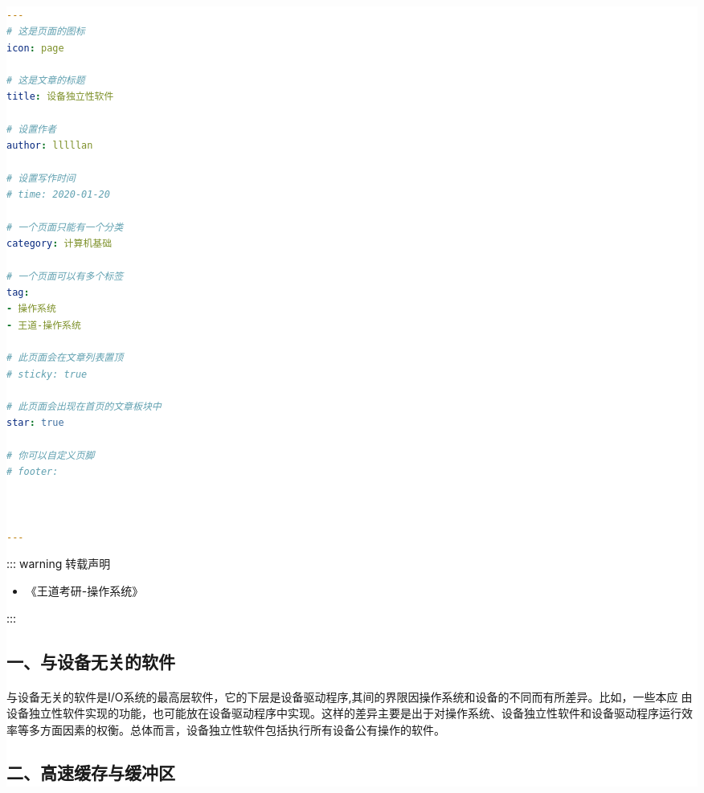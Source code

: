 ```yaml
---
# 这是页面的图标
icon: page

# 这是文章的标题
title: 设备独立性软件

# 设置作者
author: lllllan

# 设置写作时间
# time: 2020-01-20

# 一个页面只能有一个分类
category: 计算机基础

# 一个页面可以有多个标签
tag:
- 操作系统
- 王道-操作系统

# 此页面会在文章列表置顶
# sticky: true

# 此页面会出现在首页的文章板块中
star: true

# 你可以自定义页脚
# footer: 



---
```




::: warning 转载声明

- 《王道考研-操作系统》

:::





## 一、与设备无关的软件

与设备无关的软件是I/O系统的最高层软件，它的下层是设备驱动程序,其间的界限因操作系统和设备的不同而有所差异。比如，一些本应 由设备独立性软件实现的功能，也可能放在设备驱动程序中实现。这样的差异主要是出于对操作系统、设备独立性软件和设备驱动程序运行效率等多方面因素的权衡。总体而言，设备独立性软件包括执行所有设备公有操作的软件。



## 二、高速缓存与缓冲区
